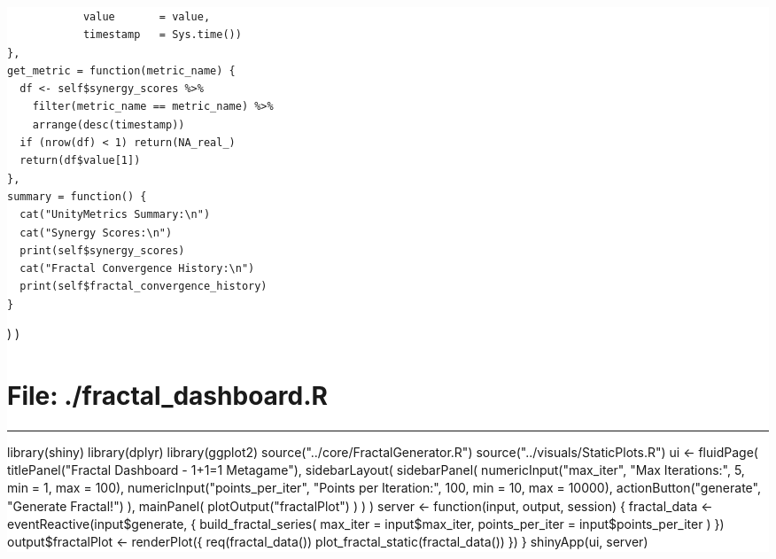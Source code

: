                 value       = value,
                timestamp   = Sys.time())
    },
    get_metric = function(metric_name) {
      df <- self$synergy_scores %>%
        filter(metric_name == metric_name) %>%
        arrange(desc(timestamp))
      if (nrow(df) < 1) return(NA_real_)
      return(df$value[1])
    },
    summary = function() {
      cat("UnityMetrics Summary:\n")
      cat("Synergy Scores:\n")
      print(self$synergy_scores)
      cat("Fractal Convergence History:\n")
      print(self$fractal_convergence_history)
    }
  )
)


# File: ./fractal_dashboard.R
--------------------------------------------------------------------------------

library(shiny)
library(dplyr)
library(ggplot2)
source("../core/FractalGenerator.R")
source("../visuals/StaticPlots.R")
ui <- fluidPage(
  titlePanel("Fractal Dashboard - 1+1=1 Metagame"),
  sidebarLayout(
    sidebarPanel(
      numericInput("max_iter", "Max Iterations:", 5, min = 1, max = 100),
      numericInput("points_per_iter", "Points per Iteration:", 100, min = 10, max = 10000),
      actionButton("generate", "Generate Fractal!")
    ),
    mainPanel(
      plotOutput("fractalPlot")
    )
  )
)
server <- function(input, output, session) {
  fractal_data <- eventReactive(input$generate, {
    build_fractal_series(
      max_iter = input$max_iter,
      points_per_iter = input$points_per_iter
    )
  })
  output$fractalPlot <- renderPlot({
    req(fractal_data())
    plot_fractal_static(fractal_data())
  })
}
shinyApp(ui, server)
